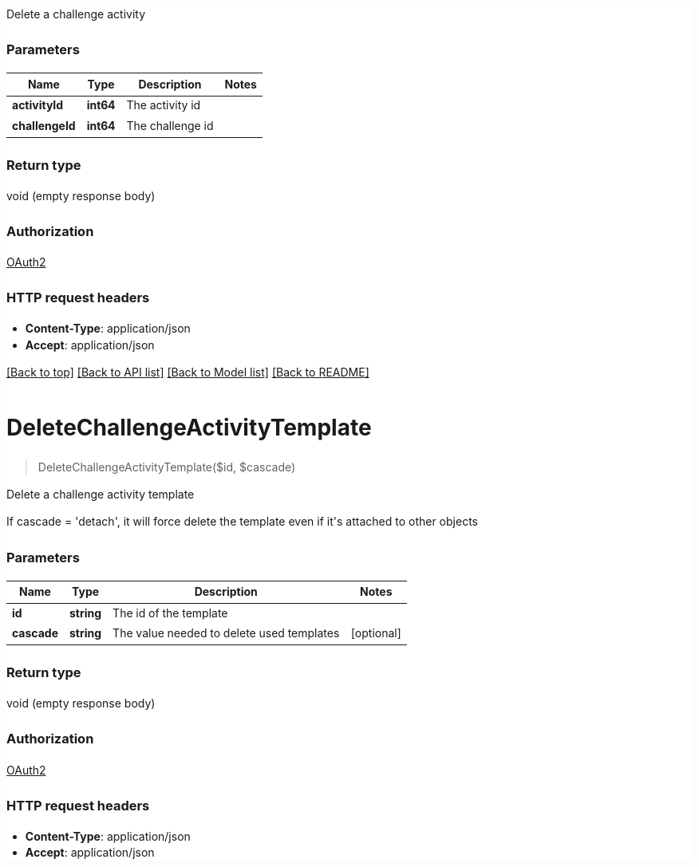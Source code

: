 Delete a challenge activity


### Parameters

Name | Type | Description  | Notes
------------- | ------------- | ------------- | -------------
 **activityId** | **int64**| The activity id | 
 **challengeId** | **int64**| The challenge id | 

### Return type

void (empty response body)

### Authorization

[OAuth2](../README.md#OAuth2)

### HTTP request headers

 - **Content-Type**: application/json
 - **Accept**: application/json

[[Back to top]](#) [[Back to API list]](../README.md#documentation-for-api-endpoints) [[Back to Model list]](../README.md#documentation-for-models) [[Back to README]](../README.md)

# **DeleteChallengeActivityTemplate**
> DeleteChallengeActivityTemplate($id, $cascade)

Delete a challenge activity template

If cascade = 'detach', it will force delete the template even if it's attached to other objects


### Parameters

Name | Type | Description  | Notes
------------- | ------------- | ------------- | -------------
 **id** | **string**| The id of the template | 
 **cascade** | **string**| The value needed to delete used templates | [optional] 

### Return type

void (empty response body)

### Authorization

[OAuth2](../README.md#OAuth2)

### HTTP request headers

 - **Content-Type**: application/json
 - **Accept**: application/json
